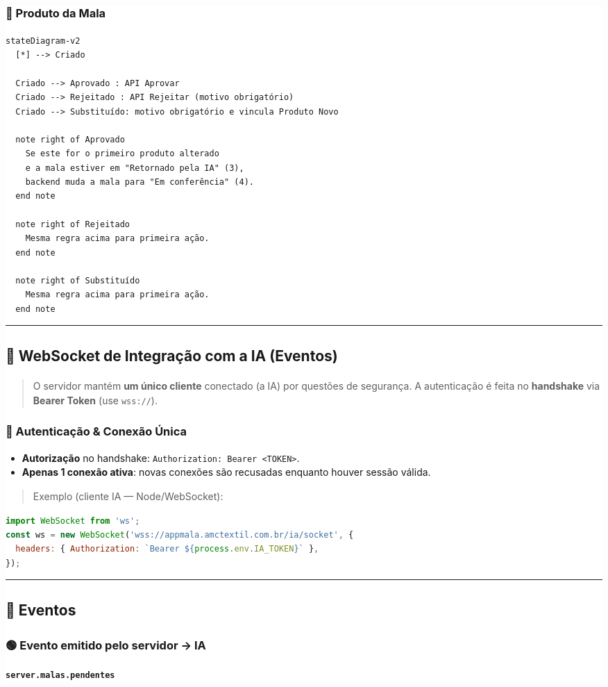 ### 🧾 Produto da Mala

```mermaid
stateDiagram-v2
  [*] --> Criado

  Criado --> Aprovado : API Aprovar
  Criado --> Rejeitado : API Rejeitar (motivo obrigatório)
  Criado --> Substituído: motivo obrigatório e vincula Produto Novo

  note right of Aprovado
    Se este for o primeiro produto alterado
    e a mala estiver em "Retornado pela IA" (3),
    backend muda a mala para "Em conferência" (4).
  end note

  note right of Rejeitado
    Mesma regra acima para primeira ação.
  end note

  note right of Substituído
    Mesma regra acima para primeira ação.
  end note
```

---

## 🔌 WebSocket de Integração com a IA (Eventos)

> O servidor mantém **um único cliente** conectado (a IA) por questões de segurança.
> A autenticação é feita no **handshake** via **Bearer Token** (use `wss://`).

### 🔐 Autenticação & Conexão Única

- **Autorização** no handshake: `Authorization: Bearer <TOKEN>`.
- **Apenas 1 conexão ativa**: novas conexões são recusadas enquanto houver sessão válida.

> Exemplo (cliente IA — Node/WebSocket):

```js
import WebSocket from 'ws';
const ws = new WebSocket('wss://appmala.amctextil.com.br/ia/socket', {
  headers: { Authorization: `Bearer ${process.env.IA_TOKEN}` },
});
```

---

## 📡 Eventos

### 🟢 Evento emitido pelo **servidor → IA**

#### `server.malas.pendentes`
